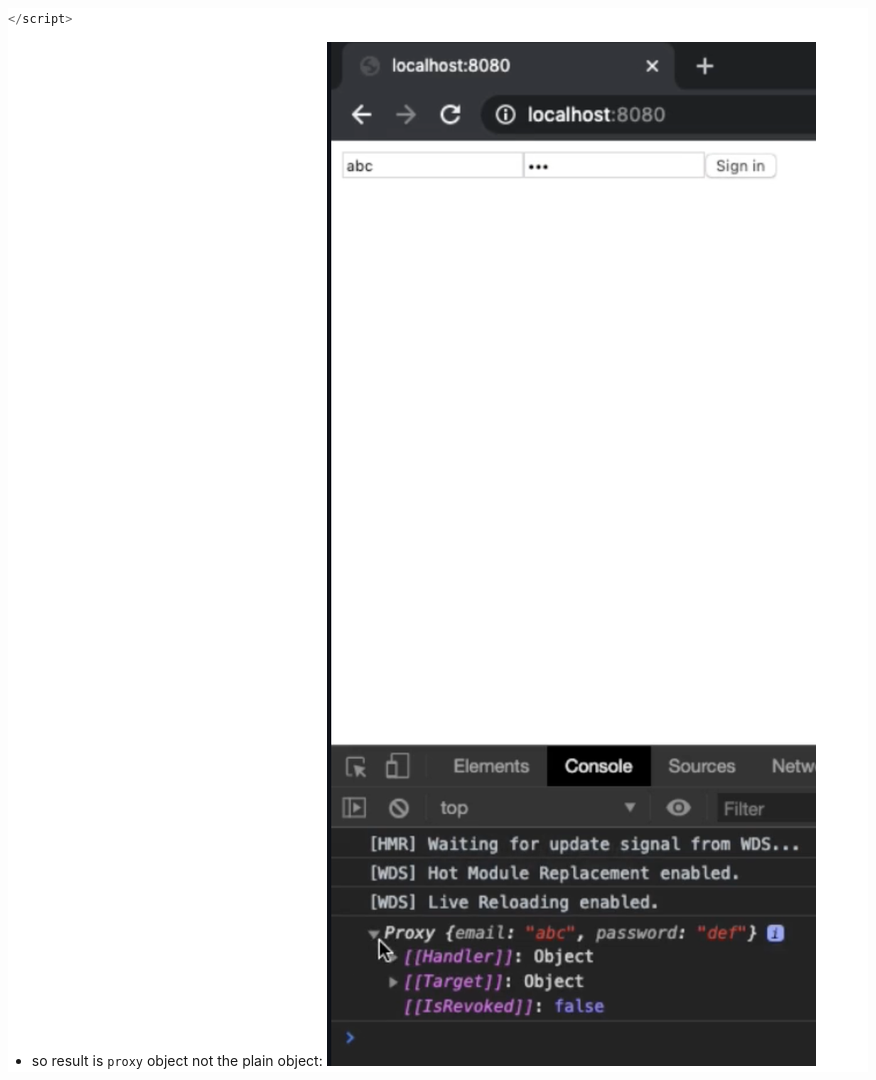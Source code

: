 ```js
</script>
```
- so result is `proxy` object not the plain object:
![](./assets/Pasted%20image%2020221108104740.png)
 